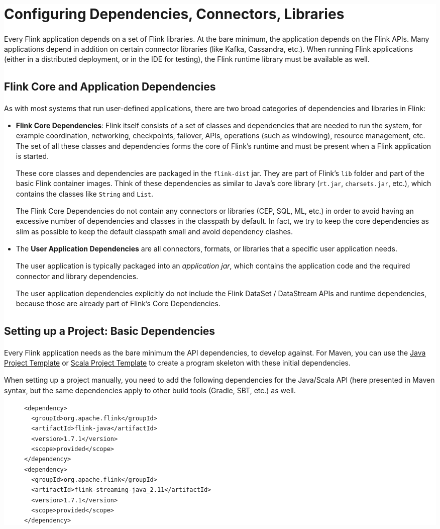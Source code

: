 

# Configuring Dependencies, Connectors, Libraries

Every Flink application depends on a set of Flink libraries. At the bare minimum, the application depends on the Flink APIs. Many applications depend in addition on certain connector libraries (like Kafka, Cassandra, etc.). When running Flink applications (either in a distributed deployment, or in the IDE for testing), the Flink runtime library must be available as well.

## Flink Core and Application Dependencies

As with most systems that run user-defined applications, there are two broad categories of dependencies and libraries in Flink:

*   **Flink Core Dependencies**: Flink itself consists of a set of classes and dependencies that are needed to run the system, for example coordination, networking, checkpoints, failover, APIs, operations (such as windowing), resource management, etc. The set of all these classes and dependencies forms the core of Flink’s runtime and must be present when a Flink application is started.

    These core classes and dependencies are packaged in the `flink-dist` jar. They are part of Flink’s `lib` folder and part of the basic Flink container images. Think of these dependencies as similar to Java’s core library (`rt.jar`, `charsets.jar`, etc.), which contains the classes like `String` and `List`.

    The Flink Core Dependencies do not contain any connectors or libraries (CEP, SQL, ML, etc.) in order to avoid having an excessive number of dependencies and classes in the classpath by default. In fact, we try to keep the core dependencies as slim as possible to keep the default classpath small and avoid dependency clashes.

*   The **User Application Dependencies** are all connectors, formats, or libraries that a specific user application needs.

    The user application is typically packaged into an _application jar_, which contains the application code and the required connector and library dependencies.

    The user application dependencies explicitly do not include the Flink DataSet / DataStream APIs and runtime dependencies, because those are already part of Flink’s Core Dependencies.

## Setting up a Project: Basic Dependencies

Every Flink application needs as the bare minimum the API dependencies, to develop against. For Maven, you can use the [Java Project Template](//ci.apache.org/projects/flink/flink-docs-release-1.7/dev/projectsetup/java_api_quickstart.html) or [Scala Project Template](//ci.apache.org/projects/flink/flink-docs-release-1.7/dev/projectsetup/scala_api_quickstart.html) to create a program skeleton with these initial dependencies.

When setting up a project manually, you need to add the following dependencies for the Java/Scala API (here presented in Maven syntax, but the same dependencies apply to other build tools (Gradle, SBT, etc.) as well.

<figure class="highlight">

```
<dependency>
  <groupId>org.apache.flink</groupId>
  <artifactId>flink-java</artifactId>
  <version>1.7.1</version>
  <scope>provided</scope>
</dependency>
<dependency>
  <groupId>org.apache.flink</groupId>
  <artifactId>flink-streaming-java_2.11</artifactId>
  <version>1.7.1</version>
  <scope>provided</scope>
</dependency>
```
